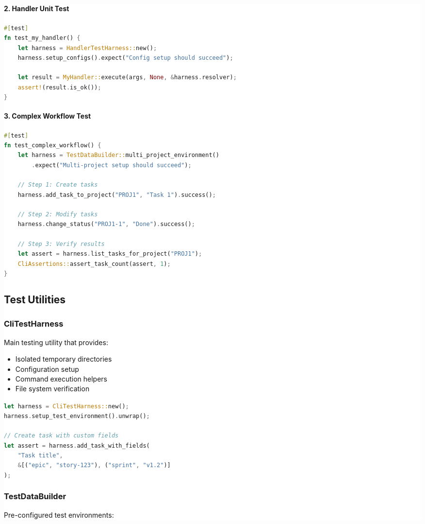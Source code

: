 #### 2. Handler Unit Test
```rust
#[test]
fn test_my_handler() {
    let harness = HandlerTestHarness::new();
    harness.setup_configs().expect("Config setup should succeed");
    
    let result = MyHandler::execute(args, None, &harness.resolver);
    assert!(result.is_ok());
}
```

#### 3. Complex Workflow Test
```rust
#[test]
fn test_complex_workflow() {
    let harness = TestDataBuilder::multi_project_environment()
        .expect("Multi-project setup should succeed");
    
    // Step 1: Create tasks
    harness.add_task_to_project("PROJ1", "Task 1").success();
    
    // Step 2: Modify tasks
    harness.change_status("PROJ1-1", "Done").success();
    
    // Step 3: Verify results
    let assert = harness.list_tasks_for_project("PROJ1");
    CliAssertions::assert_task_count(assert, 1);
}
```

## Test Utilities

### CliTestHarness
Main testing utility that provides:
- Isolated temporary directories
- Configuration setup
- Command execution helpers
- File system verification

```rust
let harness = CliTestHarness::new();
harness.setup_test_environment().unwrap();

// Create task with custom fields
let assert = harness.add_task_with_fields(
    "Task title",
    &[("epic", "story-123"), ("sprint", "v1.2")]
);
```

### TestDataBuilder
Pre-configured test environments:
